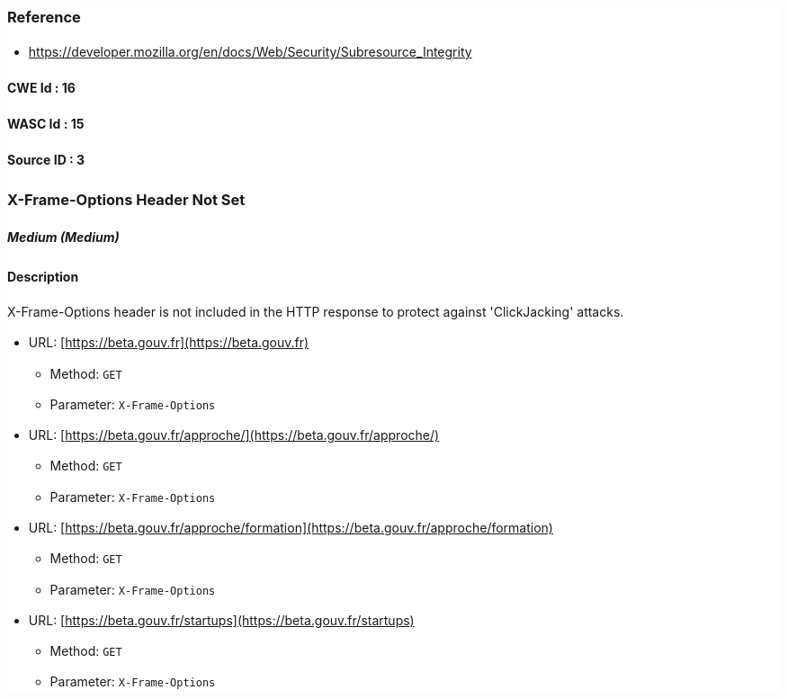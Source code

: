 ### Reference
* https://developer.mozilla.org/en/docs/Web/Security/Subresource_Integrity

  
#### CWE Id : 16
  
#### WASC Id : 15
  
#### Source ID : 3

  
  
  
  
### X-Frame-Options Header Not Set
##### Medium (Medium)
  
  
  
  
#### Description
<p>X-Frame-Options header is not included in the HTTP response to protect against 'ClickJacking' attacks.</p>
  
  
  
* URL: [https://beta.gouv.fr](https://beta.gouv.fr)
  
  
  * Method: `GET`
  
  
  * Parameter: `X-Frame-Options`
  
  
  
  
* URL: [https://beta.gouv.fr/approche/](https://beta.gouv.fr/approche/)
  
  
  * Method: `GET`
  
  
  * Parameter: `X-Frame-Options`
  
  
  
  
* URL: [https://beta.gouv.fr/approche/formation](https://beta.gouv.fr/approche/formation)
  
  
  * Method: `GET`
  
  
  * Parameter: `X-Frame-Options`
  
  
  
  
* URL: [https://beta.gouv.fr/startups](https://beta.gouv.fr/startups)
  
  
  * Method: `GET`
  
  
  * Parameter: `X-Frame-Options`
  
  